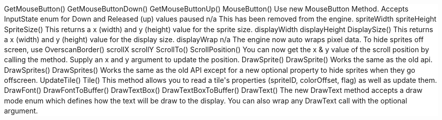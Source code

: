   <tr>
    <td>GetMouseButton()
GetMouseButtonDown()
GetMouseButtonUp()</td>
    <td>MouseButton()</td>
    <td>Use new MouseButton Method. Accepts InputState enum for Down and Released (up) values</td>
  </tr>
  <tr>
    <td>paused</td>
    <td>n/a</td>
    <td>This has been removed from the engine.</td>
  </tr>
  <tr>
    <td>spriteWidth
spriteHeight</td>
    <td>SpriteSize()</td>
    <td>This returns a x (width) and y (height) value for the sprite size.</td>
  </tr>
  <tr>
    <td>displayWidth
displayHeight</td>
    <td>DisplaySize()</td>
    <td>This returns a x (width) and y (height) value for the display size.</td>
  </tr>
  <tr>
    <td>displayWrap</td>
    <td>n/a</td>
    <td>The engine now auto wraps pixel data. To hide sprites off screen, use OverscanBorder()</td>
  </tr>
  <tr>
    <td>scrollX
scrollY
ScrollTo()</td>
    <td>ScrollPosition()</td>
    <td>You can now get the x & y value of the scroll position by calling the method. Supply an x and y argument to update the position.</td>
  </tr>
  <tr>
    <td>DrawSprite()</td>
    <td>DrawSprite()</td>
    <td>Works the same as the old api.</td>
  </tr>
  <tr>
    <td>DrawSprites()</td>
    <td>DrawSprites()</td>
    <td>Works the same as the old API except for a new optional property to hide sprites when they go offscreen.</td>
  </tr>
  <tr>
    <td>UpdateTile()</td>
    <td>Tile()</td>
    <td>This method allows you to read a tile's properties (spriteID, colorOffset, flag) as well as update them.</td>
  </tr>
  <tr>
    <td>DrawFont()
DrawFontToBuffer()
DrawTextBox()
DrawTextBoxToBuffer()</td>
    <td>DrawText()</td>
    <td>The new DrawText method accepts a draw mode enum which defines how the text will be draw to the display. You can also wrap any DrawText call with the optional argument.</td>
  </tr>
  <tr>